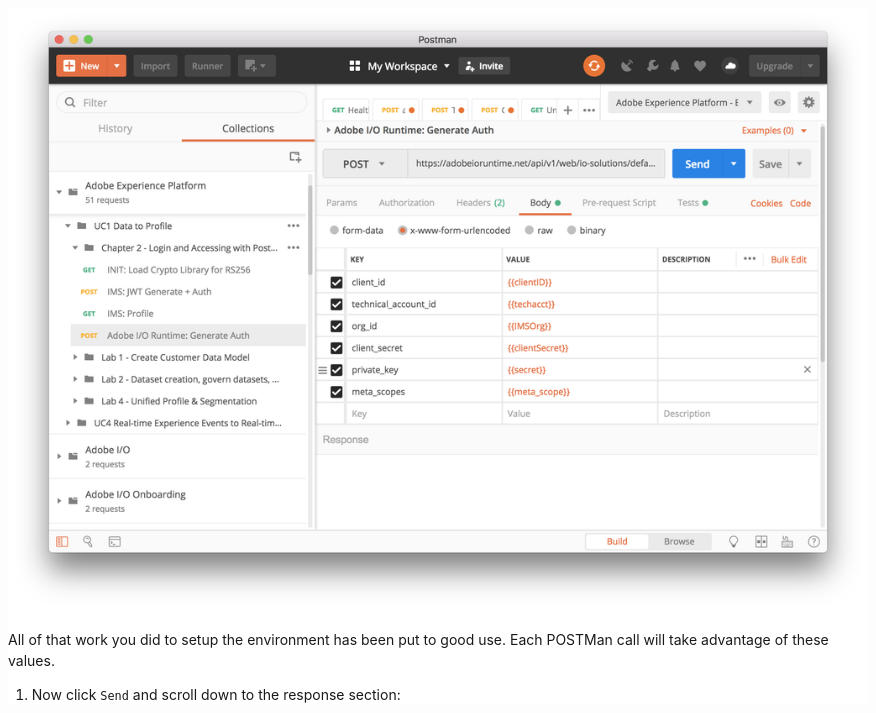    ![](/images/chapter-2/postman_auth_body.png)

   All of that work you did to setup the environment has been put to good use. Each POSTMan call will take advantage of these values.

1. Now click `Send` and scroll down to the response section:
